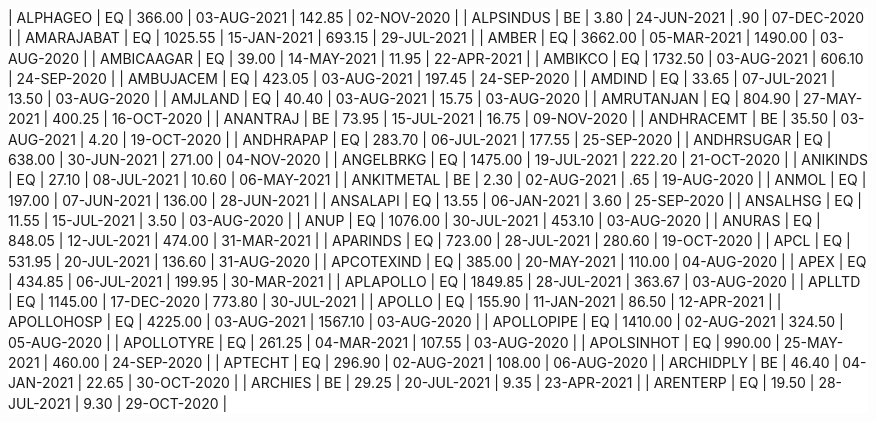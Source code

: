 | ALPHAGEO | EQ | 366.00 | 03-AUG-2021 | 142.85 | 02-NOV-2020 |
| ALPSINDUS | BE | 3.80 | 24-JUN-2021 | .90 | 07-DEC-2020 |
| AMARAJABAT | EQ | 1025.55 | 15-JAN-2021 | 693.15 | 29-JUL-2021 |
| AMBER | EQ | 3662.00 | 05-MAR-2021 | 1490.00 | 03-AUG-2020 |
| AMBICAAGAR | EQ | 39.00 | 14-MAY-2021 | 11.95 | 22-APR-2021 |
| AMBIKCO | EQ | 1732.50 | 03-AUG-2021 | 606.10 | 24-SEP-2020 |
| AMBUJACEM | EQ | 423.05 | 03-AUG-2021 | 197.45 | 24-SEP-2020 |
| AMDIND | EQ | 33.65 | 07-JUL-2021 | 13.50 | 03-AUG-2020 |
| AMJLAND | EQ | 40.40 | 03-AUG-2021 | 15.75 | 03-AUG-2020 |
| AMRUTANJAN | EQ | 804.90 | 27-MAY-2021 | 400.25 | 16-OCT-2020 |
| ANANTRAJ | BE | 73.95 | 15-JUL-2021 | 16.75 | 09-NOV-2020 |
| ANDHRACEMT | BE | 35.50 | 03-AUG-2021 | 4.20 | 19-OCT-2020 |
| ANDHRAPAP | EQ | 283.70 | 06-JUL-2021 | 177.55 | 25-SEP-2020 |
| ANDHRSUGAR | EQ | 638.00 | 30-JUN-2021 | 271.00 | 04-NOV-2020 |
| ANGELBRKG | EQ | 1475.00 | 19-JUL-2021 | 222.20 | 21-OCT-2020 |
| ANIKINDS | EQ | 27.10 | 08-JUL-2021 | 10.60 | 06-MAY-2021 |
| ANKITMETAL | BE | 2.30 | 02-AUG-2021 | .65 | 19-AUG-2020 |
| ANMOL | EQ | 197.00 | 07-JUN-2021 | 136.00 | 28-JUN-2021 |
| ANSALAPI | EQ | 13.55 | 06-JAN-2021 | 3.60 | 25-SEP-2020 |
| ANSALHSG | EQ | 11.55 | 15-JUL-2021 | 3.50 | 03-AUG-2020 |
| ANUP | EQ | 1076.00 | 30-JUL-2021 | 453.10 | 03-AUG-2020 |
| ANURAS | EQ | 848.05 | 12-JUL-2021 | 474.00 | 31-MAR-2021 |
| APARINDS | EQ | 723.00 | 28-JUL-2021 | 280.60 | 19-OCT-2020 |
| APCL | EQ | 531.95 | 20-JUL-2021 | 136.60 | 31-AUG-2020 |
| APCOTEXIND | EQ | 385.00 | 20-MAY-2021 | 110.00 | 04-AUG-2020 |
| APEX | EQ | 434.85 | 06-JUL-2021 | 199.95 | 30-MAR-2021 |
| APLAPOLLO | EQ | 1849.85 | 28-JUL-2021 | 363.67 | 03-AUG-2020 |
| APLLTD | EQ | 1145.00 | 17-DEC-2020 | 773.80 | 30-JUL-2021 |
| APOLLO | EQ | 155.90 | 11-JAN-2021 | 86.50 | 12-APR-2021 |
| APOLLOHOSP | EQ | 4225.00 | 03-AUG-2021 | 1567.10 | 03-AUG-2020 |
| APOLLOPIPE | EQ | 1410.00 | 02-AUG-2021 | 324.50 | 05-AUG-2020 |
| APOLLOTYRE | EQ | 261.25 | 04-MAR-2021 | 107.55 | 03-AUG-2020 |
| APOLSINHOT | EQ | 990.00 | 25-MAY-2021 | 460.00 | 24-SEP-2020 |
| APTECHT | EQ | 296.90 | 02-AUG-2021 | 108.00 | 06-AUG-2020 |
| ARCHIDPLY | BE | 46.40 | 04-JAN-2021 | 22.65 | 30-OCT-2020 |
| ARCHIES | BE | 29.25 | 20-JUL-2021 | 9.35 | 23-APR-2021 |
| ARENTERP | EQ | 19.50 | 28-JUL-2021 | 9.30 | 29-OCT-2020 |